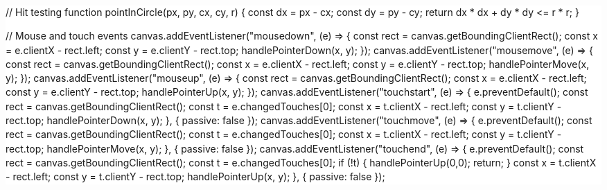   // Hit testing
  function pointInCircle(px, py, cx, cy, r) {
    const dx = px - cx;
    const dy = py - cy;
    return dx * dx + dy * dy <= r * r;
  }

  // Mouse and touch events
  canvas.addEventListener("mousedown", (e) => {
    const rect = canvas.getBoundingClientRect();
    const x = e.clientX - rect.left;
    const y = e.clientY - rect.top;
    handlePointerDown(x, y);
  });
  canvas.addEventListener("mousemove", (e) => {
    const rect = canvas.getBoundingClientRect();
    const x = e.clientX - rect.left;
    const y = e.clientY - rect.top;
    handlePointerMove(x, y);
  });
  canvas.addEventListener("mouseup", (e) => {
    const rect = canvas.getBoundingClientRect();
    const x = e.clientX - rect.left;
    const y = e.clientY - rect.top;
    handlePointerUp(x, y);
  });
  canvas.addEventListener("touchstart", (e) => {
    e.preventDefault();
    const rect = canvas.getBoundingClientRect();
    const t = e.changedTouches[0];
    const x = t.clientX - rect.left;
    const y = t.clientY - rect.top;
    handlePointerDown(x, y);
  }, { passive: false });
  canvas.addEventListener("touchmove", (e) => {
    e.preventDefault();
    const rect = canvas.getBoundingClientRect();
    const t = e.changedTouches[0];
    const x = t.clientX - rect.left;
    const y = t.clientY - rect.top;
    handlePointerMove(x, y);
  }, { passive: false });
  canvas.addEventListener("touchend", (e) => {
    e.preventDefault();
    const rect = canvas.getBoundingClientRect();
    const t = e.changedTouches[0];
    if (!t) { handlePointerUp(0,0); return; }
    const x = t.clientX - rect.left;
    const y = t.clientY - rect.top;
    handlePointerUp(x, y);
  }, { passive: false });
